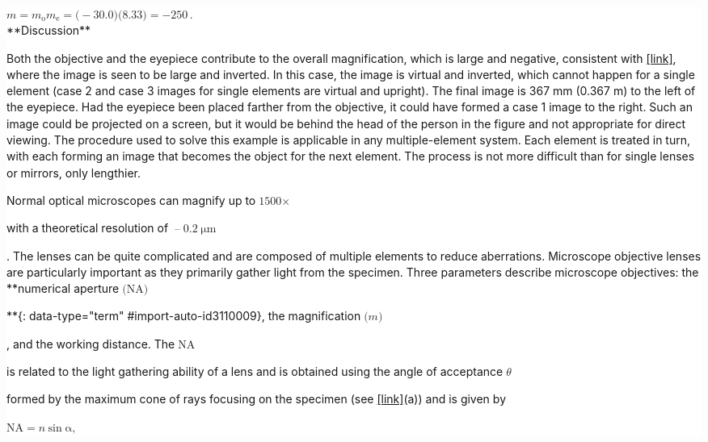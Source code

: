 <div data-type="equation" id="eip-472">
<math xmlns="http://www.w3.org/1998/Math/MathML"><semantics><mrow><mrow><mrow><mrow><mi>m</mi><mo stretchy="false">=</mo><msub><mi>m</mi><mrow><mtext>o</mtext></mrow></msub></mrow><mrow><msub><mi>m</mi><mrow><mtext>e</mtext></mrow></msub><mo stretchy="false">=</mo><mrow><mo stretchy="false">(</mo><mo stretchy="false">−</mo><mtext>30.0</mtext></mrow></mrow><mo stretchy="false">)</mo><mo stretchy="false">(</mo><mn>8</mn><mtext>.</mtext><mtext>33</mtext><mrow><mo stretchy="false">)</mo><mo stretchy="false">=</mo><mrow><mo stretchy="false">−</mo><mtext>250</mtext></mrow></mrow></mrow></mrow><mrow /><mo>.</mo></mrow><annotation encoding="StarMath 5.0"> size 12{m=m rSub { size 8{o} } m rSub { size 8{e} } = \( - "30" "." 0 \) \( 8 "." "33" \) = - "250"} {}</annotation></semantics></math>
</div>
**Discussion**

Both the objective and the eyepiece contribute to the overall magnification, which is large and negative, consistent with [\[link\]](#import-auto-id3254289), where the image is seen to be large and inverted. In this case, the image is virtual and inverted, which cannot happen for a single element (case 2 and case 3 images for single elements are virtual and upright). The final image is 367 mm (0.367 m) to the left of the eyepiece. Had the eyepiece been placed farther from the objective, it could have formed a case 1 image to the right. Such an image could be projected on a screen, but it would be behind the head of the person in the figure and not appropriate for direct viewing. The procedure used to solve this example is applicable in any multiple-element system. Each element is treated in turn, with each forming an image that becomes the object for the next element. The process is not more difficult than for single lenses or mirrors, only lengthier.

</div>

Normal optical microscopes can magnify up to <math xmlns="http://www.w3.org/1998/Math/MathML"><semantics><mrow><mn>1500×</mn></mrow></semantics></math>

 with a theoretical resolution of <math xmlns="http://www.w3.org/1998/Math/MathML"><semantics><mrow><mo>–</mo><mn>0.2</mn><mspace width="0.25em" /><mtext>μm</mtext></mrow></semantics></math>

. The lenses can be quite complicated and are composed of multiple elements to reduce aberrations. Microscope objective lenses are particularly important as they primarily gather light from the specimen. Three parameters describe microscope objectives: the **numerical aperture <math xmlns="http://www.w3.org/1998/Math/MathML"><semantics><mrow><mrow><mstyle fontstyle="italic"><mrow><mtext>(NA)</mtext></mrow></mstyle></mrow><mrow /></mrow></semantics></math>

**{: data-type="term" #import-auto-id3110009}, the magnification <math xmlns="http://www.w3.org/1998/Math/MathML"><semantics><mrow><mrow><mrow><mo stretchy="false">(</mo><mi>m</mi><mo stretchy="false">)</mo></mrow></mrow><mrow /></mrow><annotation encoding="StarMath 5.0"> size 12{ \( m \) } {}</annotation></semantics></math>

, and the working distance. The <math xmlns="http://www.w3.org/1998/Math/MathML"><semantics><mrow><mrow><mstyle fontstyle="italic"><mrow><mtext>NA</mtext></mrow></mstyle></mrow><mrow /></mrow></semantics></math>

 is related to the light gathering ability of a lens and is obtained using the angle of acceptance <math xmlns="http://www.w3.org/1998/Math/MathML"><semantics><mrow><mrow><mi>θ</mi></mrow><mrow /></mrow><annotation encoding="StarMath 5.0"> size 12{θ} {}</annotation></semantics></math>

 formed by the maximum cone of rays focusing on the specimen (see [\[link\]](#import-auto-id2661746)(a)) and is given by

<div data-type="equation" id="eip-723">
<math xmlns="http://www.w3.org/1998/Math/MathML"><semantics><mrow><mrow><mrow><mrow><mstyle fontstyle="italic"><mrow><mtext>NA</mtext></mrow></mstyle><mo stretchy="false">=</mo><mi>n</mi></mrow><mspace width="0.25em" /><mtext>sin</mtext><mspace width="0.25em" /><mi>α,</mi></mrow></mrow><mrow /></mrow><annotation encoding="StarMath 5.0"> size 12{ ital "NA"=n"sin"α} {}</annotation></semantics></math>
</div>
